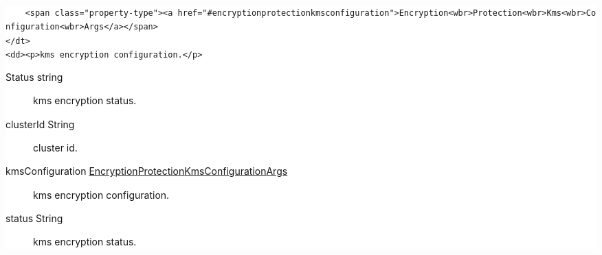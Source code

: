        <span class="property-type"><a href="#encryptionprotectionkmsconfiguration">Encryption<wbr>Protection<wbr>Kms<wbr>Configuration<wbr>Args</a></span>
    </dt>
    <dd><p>kms encryption configuration.</p>
</dd><dt class="property-optional"
            title="Optional">
        <span id="state_status_go">
<a data-swiftype-name="resource-property" data-swiftype-type="text" href="#state_status_go" style="color: inherit; text-decoration: inherit;">Status</a>
</span>
        <span class="property-indicator"></span>
        <span class="property-type">string</span>
    </dt>
    <dd><p>kms encryption status.</p>
</dd></dl>
</pulumi-choosable>
</div>

<div>
<pulumi-choosable type="language" values="java">
<dl class="resources-properties"><dt class="property-optional property-replacement"
            title="Optional">
        <span id="state_clusterid_java">
<a data-swiftype-name="resource-property" data-swiftype-type="text" href="#state_clusterid_java" style="color: inherit; text-decoration: inherit;">cluster<wbr>Id</a>
</span>
        <span class="property-indicator"></span>
        <span class="property-type">String</span>
    </dt>
    <dd><p>cluster id.</p>
</dd><dt class="property-optional property-replacement"
            title="Optional">
        <span id="state_kmsconfiguration_java">
<a data-swiftype-name="resource-property" data-swiftype-type="text" href="#state_kmsconfiguration_java" style="color: inherit; text-decoration: inherit;">kms<wbr>Configuration</a>
</span>
        <span class="property-indicator"></span>
        <span class="property-type"><a href="#encryptionprotectionkmsconfiguration">Encryption<wbr>Protection<wbr>Kms<wbr>Configuration<wbr>Args</a></span>
    </dt>
    <dd><p>kms encryption configuration.</p>
</dd><dt class="property-optional"
            title="Optional">
        <span id="state_status_java">
<a data-swiftype-name="resource-property" data-swiftype-type="text" href="#state_status_java" style="color: inherit; text-decoration: inherit;">status</a>
</span>
        <span class="property-indicator"></span>
        <span class="property-type">String</span>
    </dt>
    <dd><p>kms encryption status.</p>
</dd></dl>
</pulumi-choosable>
</div>
